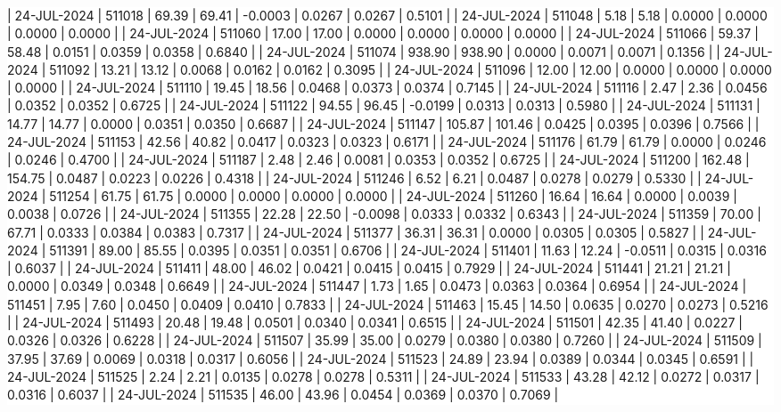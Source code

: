 | 24-JUL-2024 | 511018 | 69.39 | 69.41 | -0.0003 | 0.0267 | 0.0267 | 0.5101 |
| 24-JUL-2024 | 511048 | 5.18 | 5.18 | 0.0000 | 0.0000 | 0.0000 | 0.0000 |
| 24-JUL-2024 | 511060 | 17.00 | 17.00 | 0.0000 | 0.0000 | 0.0000 | 0.0000 |
| 24-JUL-2024 | 511066 | 59.37 | 58.48 | 0.0151 | 0.0359 | 0.0358 | 0.6840 |
| 24-JUL-2024 | 511074 | 938.90 | 938.90 | 0.0000 | 0.0071 | 0.0071 | 0.1356 |
| 24-JUL-2024 | 511092 | 13.21 | 13.12 | 0.0068 | 0.0162 | 0.0162 | 0.3095 |
| 24-JUL-2024 | 511096 | 12.00 | 12.00 | 0.0000 | 0.0000 | 0.0000 | 0.0000 |
| 24-JUL-2024 | 511110 | 19.45 | 18.56 | 0.0468 | 0.0373 | 0.0374 | 0.7145 |
| 24-JUL-2024 | 511116 | 2.47 | 2.36 | 0.0456 | 0.0352 | 0.0352 | 0.6725 |
| 24-JUL-2024 | 511122 | 94.55 | 96.45 | -0.0199 | 0.0313 | 0.0313 | 0.5980 |
| 24-JUL-2024 | 511131 | 14.77 | 14.77 | 0.0000 | 0.0351 | 0.0350 | 0.6687 |
| 24-JUL-2024 | 511147 | 105.87 | 101.46 | 0.0425 | 0.0395 | 0.0396 | 0.7566 |
| 24-JUL-2024 | 511153 | 42.56 | 40.82 | 0.0417 | 0.0323 | 0.0323 | 0.6171 |
| 24-JUL-2024 | 511176 | 61.79 | 61.79 | 0.0000 | 0.0246 | 0.0246 | 0.4700 |
| 24-JUL-2024 | 511187 | 2.48 | 2.46 | 0.0081 | 0.0353 | 0.0352 | 0.6725 |
| 24-JUL-2024 | 511200 | 162.48 | 154.75 | 0.0487 | 0.0223 | 0.0226 | 0.4318 |
| 24-JUL-2024 | 511246 | 6.52 | 6.21 | 0.0487 | 0.0278 | 0.0279 | 0.5330 |
| 24-JUL-2024 | 511254 | 61.75 | 61.75 | 0.0000 | 0.0000 | 0.0000 | 0.0000 |
| 24-JUL-2024 | 511260 | 16.64 | 16.64 | 0.0000 | 0.0039 | 0.0038 | 0.0726 |
| 24-JUL-2024 | 511355 | 22.28 | 22.50 | -0.0098 | 0.0333 | 0.0332 | 0.6343 |
| 24-JUL-2024 | 511359 | 70.00 | 67.71 | 0.0333 | 0.0384 | 0.0383 | 0.7317 |
| 24-JUL-2024 | 511377 | 36.31 | 36.31 | 0.0000 | 0.0305 | 0.0305 | 0.5827 |
| 24-JUL-2024 | 511391 | 89.00 | 85.55 | 0.0395 | 0.0351 | 0.0351 | 0.6706 |
| 24-JUL-2024 | 511401 | 11.63 | 12.24 | -0.0511 | 0.0315 | 0.0316 | 0.6037 |
| 24-JUL-2024 | 511411 | 48.00 | 46.02 | 0.0421 | 0.0415 | 0.0415 | 0.7929 |
| 24-JUL-2024 | 511441 | 21.21 | 21.21 | 0.0000 | 0.0349 | 0.0348 | 0.6649 |
| 24-JUL-2024 | 511447 | 1.73 | 1.65 | 0.0473 | 0.0363 | 0.0364 | 0.6954 |
| 24-JUL-2024 | 511451 | 7.95 | 7.60 | 0.0450 | 0.0409 | 0.0410 | 0.7833 |
| 24-JUL-2024 | 511463 | 15.45 | 14.50 | 0.0635 | 0.0270 | 0.0273 | 0.5216 |
| 24-JUL-2024 | 511493 | 20.48 | 19.48 | 0.0501 | 0.0340 | 0.0341 | 0.6515 |
| 24-JUL-2024 | 511501 | 42.35 | 41.40 | 0.0227 | 0.0326 | 0.0326 | 0.6228 |
| 24-JUL-2024 | 511507 | 35.99 | 35.00 | 0.0279 | 0.0380 | 0.0380 | 0.7260 |
| 24-JUL-2024 | 511509 | 37.95 | 37.69 | 0.0069 | 0.0318 | 0.0317 | 0.6056 |
| 24-JUL-2024 | 511523 | 24.89 | 23.94 | 0.0389 | 0.0344 | 0.0345 | 0.6591 |
| 24-JUL-2024 | 511525 | 2.24 | 2.21 | 0.0135 | 0.0278 | 0.0278 | 0.5311 |
| 24-JUL-2024 | 511533 | 43.28 | 42.12 | 0.0272 | 0.0317 | 0.0316 | 0.6037 |
| 24-JUL-2024 | 511535 | 46.00 | 43.96 | 0.0454 | 0.0369 | 0.0370 | 0.7069 |